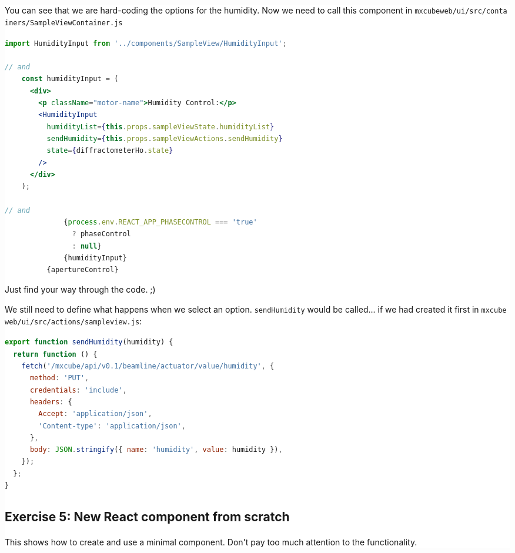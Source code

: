 You can see that we are hard-coding the options for the humidity.
Now we need to call this component in `mxcubeweb/ui/src/containers/SampleViewContainer.js`

```jsx
import HumidityInput from '../components/SampleView/HumidityInput';

// and
    const humidityInput = (
      <div>
        <p className="motor-name">Humidity Control:</p>
        <HumidityInput
          humidityList={this.props.sampleViewState.humidityList}
          sendHumidity={this.props.sampleViewActions.sendHumidity}
          state={diffractometerHo.state}
        />
      </div>
    );

// and
              {process.env.REACT_APP_PHASECONTROL === 'true'
                ? phaseControl
                : null}
              {humidityInput}
          {apertureControl}
```

Just find your way through the code. ;)

We still need to define what happens when we select an option.
`sendHumidity` would be called...
if we had created it first in `mxcubeweb/ui/src/actions/sampleview.js`:

```jsx
export function sendHumidity(humidity) {
  return function () {
    fetch('/mxcube/api/v0.1/beamline/actuator/value/humidity', {
      method: 'PUT',
      credentials: 'include',
      headers: {
        Accept: 'application/json',
        'Content-type': 'application/json',
      },
      body: JSON.stringify({ name: 'humidity', value: humidity }),
    });
  };
}
```


## Exercise 5: New React component from scratch

This shows how to create and use a minimal component.
Don't pay too much attention to the functionality.
